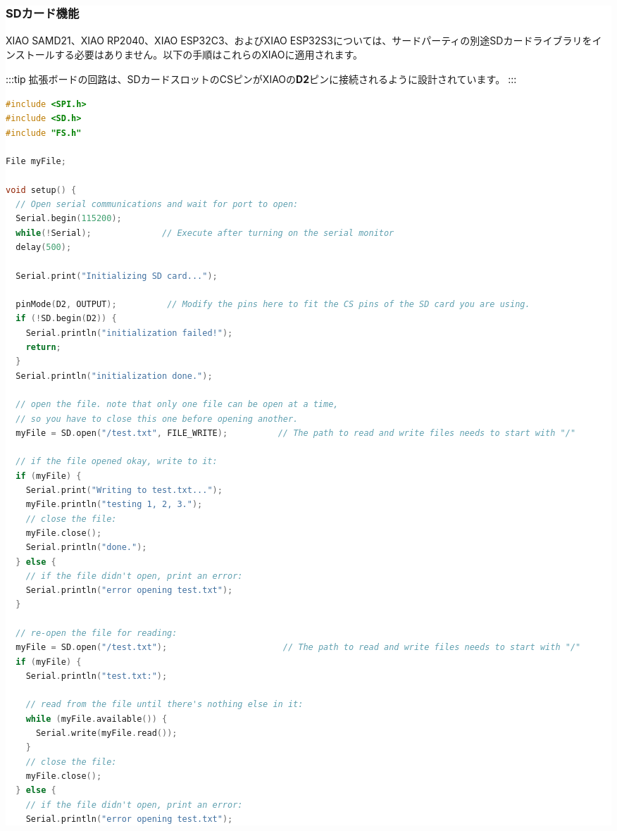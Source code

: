 ### SDカード機能

XIAO SAMD21、XIAO RP2040、XIAO ESP32C3、およびXIAO ESP32S3については、サードパーティの別途SDカードライブラリをインストールする必要はありません。以下の手順はこれらのXIAOに適用されます。

:::tip
拡張ボードの回路は、SDカードスロットのCSピンがXIAOの**D2**ピンに接続されるように設計されています。
:::

```cpp
#include <SPI.h>
#include <SD.h>
#include "FS.h"

File myFile;

void setup() {
  // Open serial communications and wait for port to open:
  Serial.begin(115200);
  while(!Serial);              // Execute after turning on the serial monitor
  delay(500);

  Serial.print("Initializing SD card...");

  pinMode(D2, OUTPUT);          // Modify the pins here to fit the CS pins of the SD card you are using.
  if (!SD.begin(D2)) {
    Serial.println("initialization failed!");
    return;
  }
  Serial.println("initialization done.");

  // open the file. note that only one file can be open at a time,
  // so you have to close this one before opening another.
  myFile = SD.open("/test.txt", FILE_WRITE);          // The path to read and write files needs to start with "/"

  // if the file opened okay, write to it:
  if (myFile) {
    Serial.print("Writing to test.txt...");
    myFile.println("testing 1, 2, 3.");
    // close the file:
    myFile.close();
    Serial.println("done.");
  } else {
    // if the file didn't open, print an error:
    Serial.println("error opening test.txt");
  }

  // re-open the file for reading:
  myFile = SD.open("/test.txt");                       // The path to read and write files needs to start with "/"
  if (myFile) {
    Serial.println("test.txt:");

    // read from the file until there's nothing else in it:
    while (myFile.available()) {
      Serial.write(myFile.read());
    }
    // close the file:
    myFile.close();
  } else {
    // if the file didn't open, print an error:
    Serial.println("error opening test.txt");
```